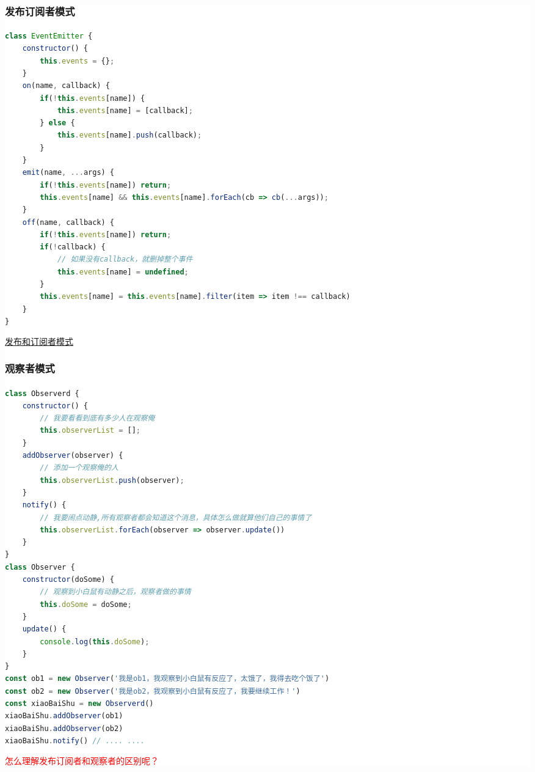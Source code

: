 ### 发布订阅者模式
```js
class EventEmitter {
    constructor() {
        this.events = {};
    }
    on(name, callback) {
        if(!this.events[name]) {
            this.events[name] = [callback];
        } else {
            this.events[name].push(callback);
        }
    }
    emit(name, ...args) {
        if(!this.events[name]) return;
        this.events[name] && this.events[name].forEach(cb => cb(...args));
    }
    off(name, callback) {
        if(!this.events[name]) return;
        if(!callback) {
            // 如果没有callback，就删掉整个事件
            this.events[name] = undefined;
        }
        this.events[name] = this.events[name].filter(item => item !== callback)
    }
}
```
[发布和订阅者模式](/front-end/JavaScript/model-design-index.html#发布订阅者模式)

### 观察者模式
```js
class Observerd {
    constructor() {
        // 我要看看到底有多少人在观察俺
        this.observerList = [];
    }
    addObserver(observer) {
        // 添加一个观察俺的人
        this.observerList.push(observer);
    }
    notify() {
        // 我要闹点动静,所有观察者都会知道这个消息，具体怎么做就算他们自己的事情了
        this.observerList.forEach(observer => observer.update())
    }
}
class Observer {
    constructor(doSome) {
        // 观察到小白鼠有动静之后，观察者做的事情
        this.doSome = doSome;
    }
    update() {
        console.log(this.doSome);
    }
}
const ob1 = new Observer('我是ob1，我观察到小白鼠有反应了，太饿了，我得去吃个饭了')
const ob2 = new Observer('我是ob2，我观察到小白鼠有反应了，我要继续工作！')
const xiaoBaiShu = new Observerd()
xiaoBaiShu.addObserver(ob1)
xiaoBaiShu.addObserver(ob2)
xiaoBaiShu.notify() // .... .... 
```
<span style="color: red">怎么理解发布订阅者和观察者的区别呢？</span>
